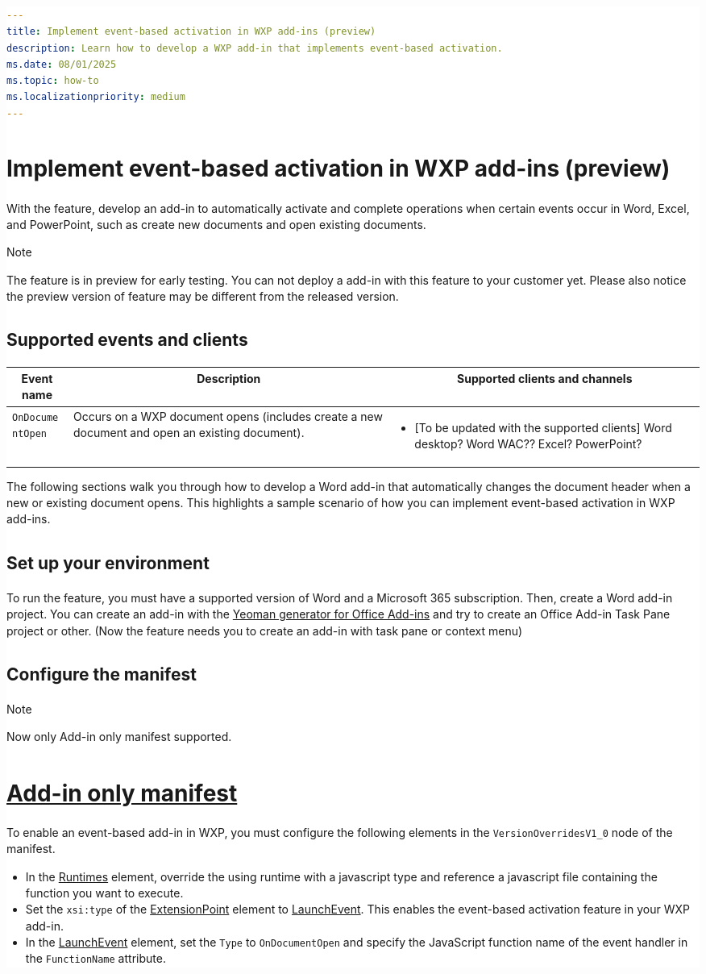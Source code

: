 ```yaml
---
title: Implement event-based activation in WXP add-ins (preview)
description: Learn how to develop a WXP add-in that implements event-based activation.
ms.date: 08/01/2025
ms.topic: how-to
ms.localizationpriority: medium
---
```


# Implement event-based activation in WXP add-ins (preview)

With the feature, develop an add-in to automatically activate and complete operations when certain events occur in Word, Excel, and PowerPoint, such as create new documents and open existing documents. 

> [!NOTE]
> The feature is in preview for early testing. You can not deploy a add-in with this feature to your customer yet. Please also notice the preview version of feature may be different from the released version.


## Supported events and clients

| Event name | Description | Supported clients and channels |
| ----- | ----- | ----- |
| `OnDocumentOpen` | Occurs on a WXP document opens (includes create a new document and open an existing document).| <ul><li> [To be updated with the supported clients] Word desktop? Word WAC?? Excel? PowerPoint? </li></ul> |

The following sections walk you through how to develop a Word add-in that automatically changes the document header when a new or existing document opens. This highlights a sample scenario of how you can implement event-based activation in WXP add-ins.

## Set up your environment

To run the feature, you must have a supported version of Word and a Microsoft 365 subscription. Then, create a Word add-in project. You can create an add-in with the [Yeoman generator for Office Add-ins](../develop/yeoman-generator-overview.md) and try to create an Office Add-in Task Pane project or other. (Now the feature needs you to create an add-in with task pane or context menu)

## Configure the manifest

> [!NOTE]
> Now only Add-in only manifest supported.

# [Add-in only manifest](#tab/xmlmanifest)

To enable an event-based add-in in WXP, you must configure the following elements in the `VersionOverridesV1_0` node of the manifest.

- In the [Runtimes](/javascript/api/manifest/runtimes) element, override the using runtime with a javascript type and reference a javascript file containing the function you want to execute.
- Set the `xsi:type` of the [ExtensionPoint](/javascript/api/manifest/extensionpoint) element to [LaunchEvent](/javascript/api/manifest/extensionpoint#launchevent). This enables the event-based activation feature in your WXP add-in.
- In the [LaunchEvent](/javascript/api/manifest/launchevent) element, set the `Type` to `OnDocumentOpen` and specify the JavaScript function name of the event handler in the `FunctionName` attribute.
